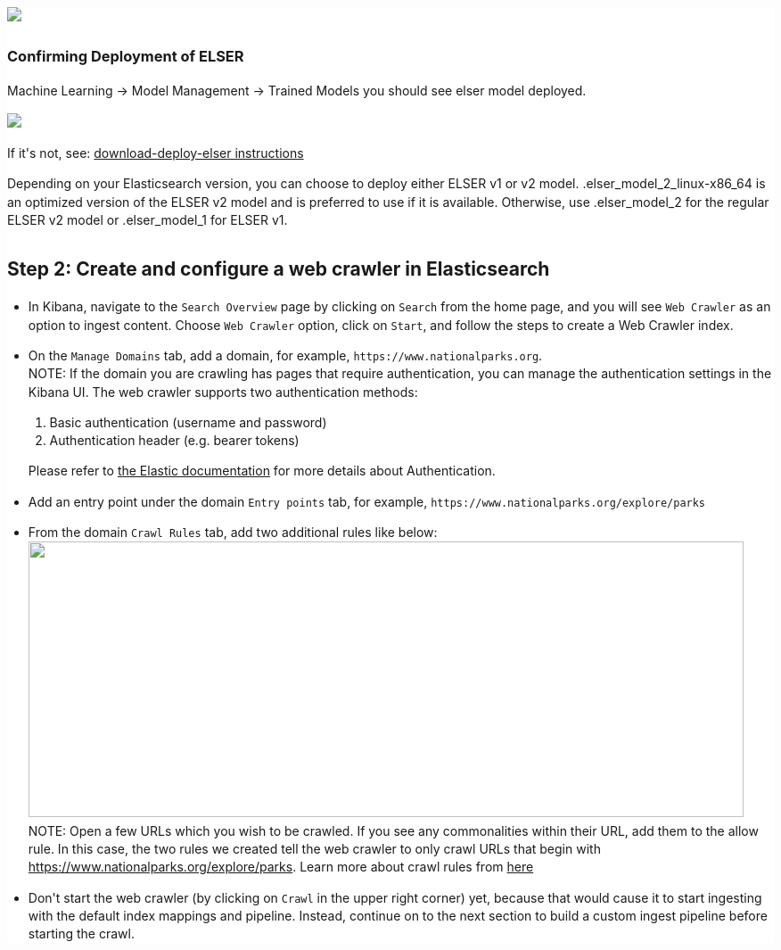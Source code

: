   <img src="images/2-default-setting-enable-content.png" />  

### Confirming Deployment of ELSER

Machine Learning -> Model Management -> Trained Models you should see elser model deployed. 

<img src="images/3-trained-models-elser.png" />  

If it's not, see: [download-deploy-elser instructions](https://www.elastic.co/guide/en/machine-learning/current/ml-nlp-elser.html#download-deploy-elser)
 
 Depending on your Elasticsearch version, you can choose to deploy either ELSER v1 or v2 model. .elser_model_2_linux-x86_64 is an optimized version of the ELSER v2 model and is preferred to use if it is available. Otherwise, use .elser_model_2 for the regular ELSER v2 model or .elser_model_1 for ELSER v1.


## Step 2: Create and configure a web crawler in Elasticsearch 

* In Kibana, navigate to the `Search Overview` page by clicking on `Search` from the home page, and you will see `Web Crawler` 
as an option to ingest content. Choose `Web Crawler` option, click on `Start`, and follow the steps to create a Web Crawler index. 


* On the `Manage Domains` tab, add a domain, for example, `https://www.nationalparks.org`.  
  NOTE: If the domain you are crawling has pages that require authentication, you can manage the authentication settings 
  in the Kibana UI. The web crawler supports two authentication methods:
  1. Basic authentication (username and password)
  2. Authentication header (e.g. bearer tokens)  
  
  Please refer to [the Elastic documentation](https://www.elastic.co/guide/en/enterprise-search/current/crawler-managing.html#crawler-managing-authentication) 
  for more details about Authentication. 


* Add an entry point under the domain `Entry points` tab, for example, `https://www.nationalparks.org/explore/parks`


* From the domain `Crawl Rules` tab, add two additional rules like below:  
  <img src="images/add_crawl_rules_for_web_crawler.png" width="802" height="309" />  
  NOTE: Open a few URLs which you wish to be crawled. If you see any commonalities within their URL, add them to the allow rule. In this case, the two rules we created tell the web crawler to only crawl URLs that begin with https://www.nationalparks.org/explore/parks. 
  Learn more about crawl rules from [here](https://www.elastic.co/guide/en/app-search/current/web-crawler-reference.html#web-crawler-reference-crawl-rule)


* Don't start the web crawler (by clicking on `Crawl` in the upper right corner) yet, because that would cause it to 
  start ingesting with the default index mappings and pipeline. Instead, continue on to the next section to build a 
  custom ingest pipeline before starting the crawl. 
